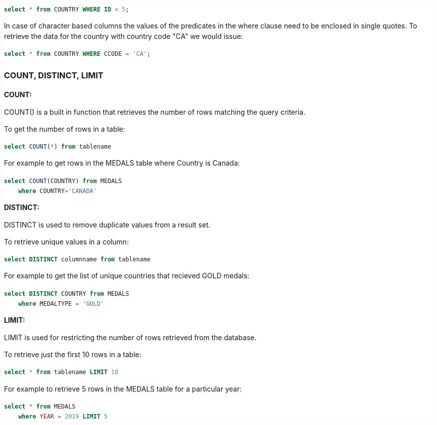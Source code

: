 ```sql
select * from COUNTRY WHERE ID < 5;
```

In case of character based columns the values of the predicates in the where clause need to be enclosed in single quotes. To retrieve the data for the country with country code "CA" we would issue:

```sql
select * from COUNTRY WHERE CCODE = 'CA';
```

<h3>COUNT, DISTINCT, LIMIT</h3>

__COUNT:__

COUNT() is a built in function that retrieves the number of rows matching the query criteria.

To get the number of rows in a table:

```sql
select COUNT(*) from tablename
```

For example to get rows in the MEDALS table where Country is Canada:

```sql
select COUNT(COUNTRY) from MEDALS
    where COUNTRY='CANADA'
```

__DISTINCT:__

DISTINCT is used to remove duplicate values from a result set.

To retrieve unique values in a column:

```sql
select DISTINCT columnname from tablename
```

For example to get the list of unique countries that recieved GOLD medals:

```sql
select DISTINCT COUNTRY from MEDALS
    where MEDALTYPE = 'GOLD'
```

__LIMIT:__

LIMIT is used for restricting the number of rows retrieved from the database.

To retrieve just the first 10 rows in a table:

```sql
select * from tablename LIMIT 10
```

For example to retrieve 5 rows in the MEDALS table for a particular year:

```sql
select * from MEDALS
    where YEAR = 2019 LIMIT 5
```
